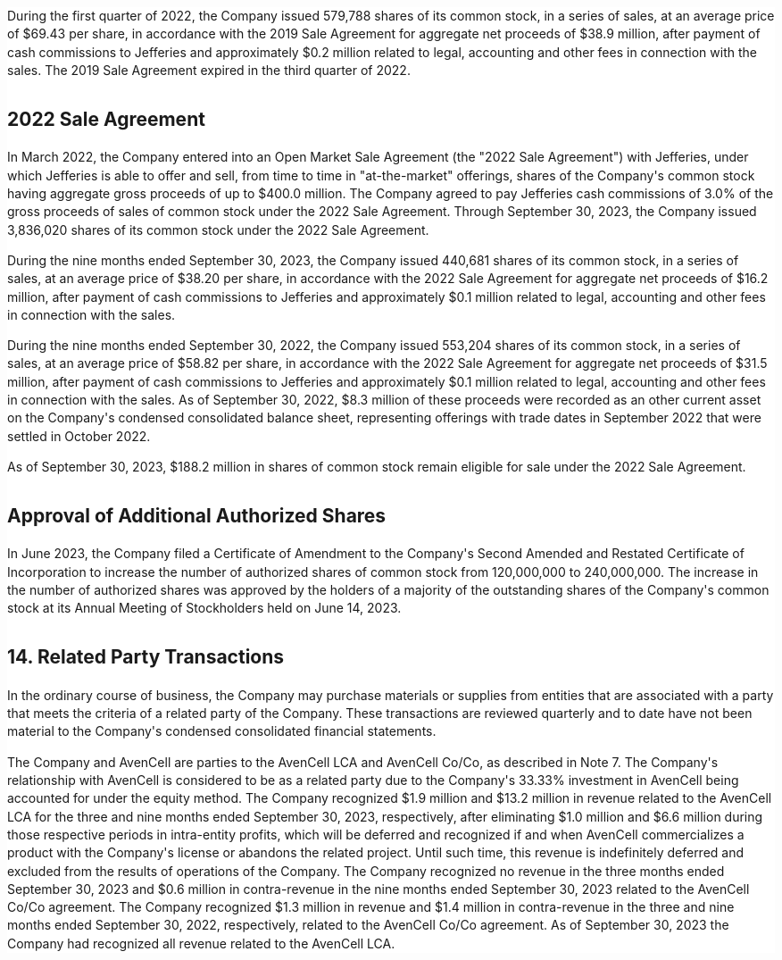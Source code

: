 During the first quarter of 2022, the Company issued 579,788 shares of its common stock, in a series of sales, at an average price of $69.43 per share, in accordance with the 2019 Sale Agreement for aggregate net proceeds of $38.9 million, after payment of cash commissions to Jefferies and approximately $0.2 million related to legal, accounting and other fees in connection with the sales. The 2019 Sale Agreement expired in the third quarter of 2022.

## 2022 Sale Agreement

In March 2022, the Company entered into an Open Market Sale Agreement (the "2022 Sale Agreement") with Jefferies, under which Jefferies is able to offer and sell, from time to time in "at-the-market" offerings, shares of the Company's common stock having aggregate gross proceeds of up to $400.0 million. The Company agreed to pay Jefferies cash commissions of 3.0% of the gross proceeds of sales of common stock under the 2022 Sale Agreement. Through September 30, 2023, the Company issued 3,836,020 shares of its common stock under the 2022 Sale Agreement.

During the nine months ended September 30, 2023, the Company issued 440,681 shares of its common stock, in a series of sales, at an average price of $38.20 per share, in accordance with the 2022 Sale Agreement for aggregate net proceeds of $16.2 million, after payment of cash commissions to Jefferies and approximately $0.1 million related to legal, accounting and other fees in connection with the sales.

During the nine months ended September 30, 2022, the Company issued 553,204 shares of its common stock, in a series of sales, at an average price of $58.82 per share, in accordance with the 2022 Sale Agreement for aggregate net proceeds of $31.5 million, after payment of cash commissions to Jefferies and approximately $0.1 million related to legal, accounting and other fees in connection with the sales. As of September 30, 2022, $8.3 million of these proceeds were recorded as an other current asset on the Company's condensed consolidated balance sheet, representing offerings with trade dates in September 2022 that were settled in October 2022.

As of September 30, 2023, $188.2 million in shares of common stock remain eligible for sale under the 2022 Sale Agreement.

## Approval of Additional Authorized Shares

In June 2023, the Company filed a Certificate of Amendment to the Company's Second Amended and Restated Certificate of Incorporation to increase the number of authorized shares of common stock from 120,000,000 to 240,000,000. The increase in the number of authorized shares was approved by the holders of a majority of the outstanding shares of the Company's common stock at its Annual Meeting of Stockholders held on June 14, 2023.

## 14. Related Party Transactions

In the ordinary course of business, the Company may purchase materials or supplies from entities that are associated with a party that meets the criteria of a related party of the Company. These transactions are reviewed quarterly and to date have not been material to the Company's condensed consolidated financial statements.

The Company and AvenCell are parties to the AvenCell LCA and AvenCell Co/Co, as described in Note 7. The Company's relationship with AvenCell is considered to be as a related party due to the Company's 33.33% investment in AvenCell being accounted for under the equity method. The Company recognized $1.9 million and $13.2 million in revenue related to the AvenCell LCA for the three and nine months ended September 30, 2023, respectively, after eliminating $1.0 million and $6.6 million during those respective periods in intra-entity profits, which will be deferred and recognized if and when AvenCell commercializes a product with the Company's license or abandons the related project. Until such time, this revenue is indefinitely deferred and excluded from the results of operations of the Company. The Company recognized no revenue in the three months ended September 30, 2023 and $0.6 million in contra-revenue in the nine months ended September 30, 2023 related to the AvenCell Co/Co agreement. The Company recognized $1.3 million in revenue and $1.4 million in contra-revenue in the three and nine months ended September 30, 2022, respectively, related to the AvenCell Co/Co agreement. As of September 30, 2023 the Company had recognized all revenue related to the AvenCell LCA.
